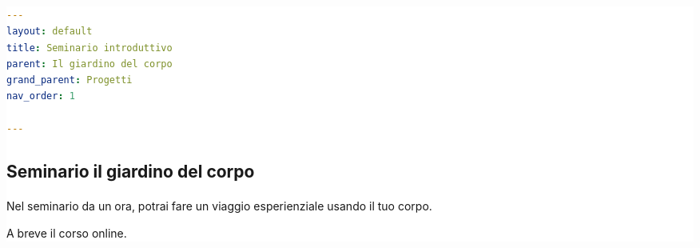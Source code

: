 ```yaml
---
layout: default
title: Seminario introduttivo
parent: Il giardino del corpo
grand_parent: Progetti
nav_order: 1

---
```


## Seminario il giardino del corpo

Nel seminario da un ora, potrai fare un viaggio esperienziale usando il tuo corpo.

A breve il corso online.
